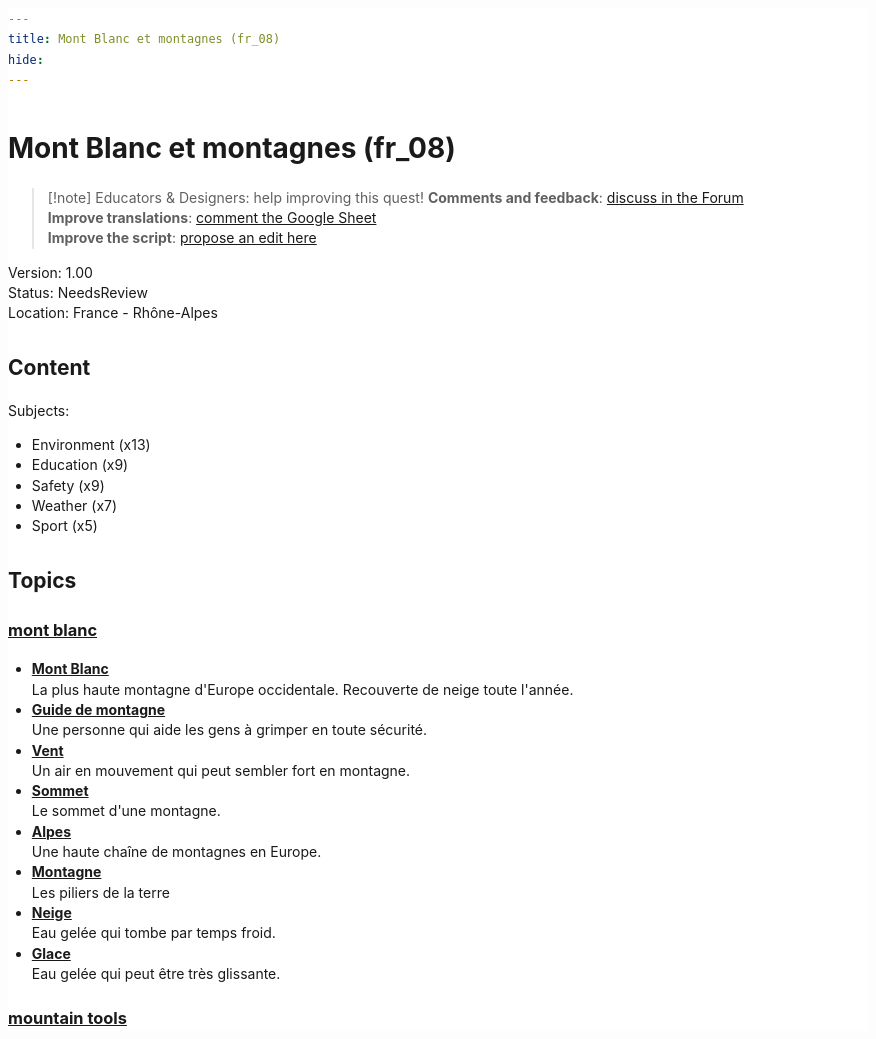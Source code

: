 ```yaml
---
title: Mont Blanc et montagnes (fr_08)
hide:
---
```


# Mont Blanc et montagnes (fr_08)
> [!note] Educators & Designers: help improving this quest!
> **Comments and feedback**: [discuss in the Forum](https://antura.discourse.group/t/fr-08-mont-blanc-mountains/27/1)  
> **Improve translations**: [comment the Google Sheet](https://docs.google.com/spreadsheets/d/1FPFOy8CHor5ArSg57xMuPAG7WM27-ecDOiU-OmtHgjw/edit?gid=736863861#gid=736863861)  
> **Improve the script**: [propose an edit here](https://github.com/vgwb/Antura/blob/main/Assets/_discover/_quests/FR_08%20Mont%20Blanc/FR_08%20Mont%20Blanc%20-%20Yarn%20Script.yarn)  

Version: 1.00  
Status: NeedsReview  
Location: France - Rhône-Alpes

## Content
Subjects: 

  - Environment (x13)
  - Education (x9)
  - Safety (x9)
  - Weather (x7)
  - Sport (x5)

## Topics
### [mont blanc](../../topics/index.md#mont_blanc)

  - **[Mont Blanc](../../cards/index.md#place_mont_blanc)**  
    La plus haute montagne d'Europe occidentale. Recouverte de neige toute l'année.  
  - **[Guide de montagne](../../cards/index.md#mountain_guide)**  
    Une personne qui aide les gens à grimper en toute sécurité.  
  - **[Vent](../../cards/index.md#wind)**  
    Un air en mouvement qui peut sembler fort en montagne.  
  - **[Sommet](../../cards/index.md#summit)**  
    Le sommet d'une montagne.  
  - **[Alpes](../../cards/index.md#alps)**  
    Une haute chaîne de montagnes en Europe.  
  - **[Montagne](../../cards/index.md#mountain)**  
    Les piliers de la terre  
  - **[Neige](../../cards/index.md#snow)**  
    Eau gelée qui tombe par temps froid.  
  - **[Glace](../../cards/index.md#ice)**  
    Eau gelée qui peut être très glissante.  
### [mountain tools](../../topics/index.md#mountain_tools)
